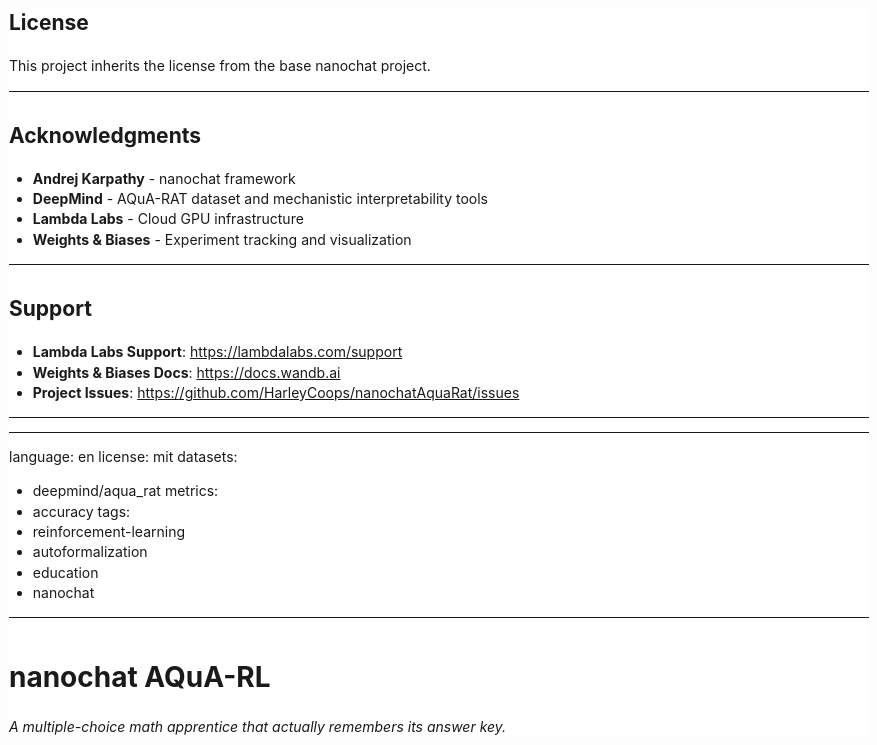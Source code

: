 ## License

This project inherits the license from the base nanochat project.

---

## Acknowledgments

- **Andrej Karpathy** - nanochat framework
- **DeepMind** - AQuA-RAT dataset and mechanistic interpretability tools
- **Lambda Labs** - Cloud GPU infrastructure
- **Weights & Biases** - Experiment tracking and visualization

---

## Support

- **Lambda Labs Support**: https://lambdalabs.com/support
- **Weights & Biases Docs**: https://docs.wandb.ai
- **Project Issues**: https://github.com/HarleyCoops/nanochatAquaRat/issues

---

---
language: en
license: mit
datasets:
  - deepmind/aqua_rat
metrics:
  - accuracy
tags:
  - reinforcement-learning
  - autoformalization
  - education
  - nanochat
---

# nanochat AQuA-RL   
_A multiple-choice math apprentice that actually remembers its answer key._
